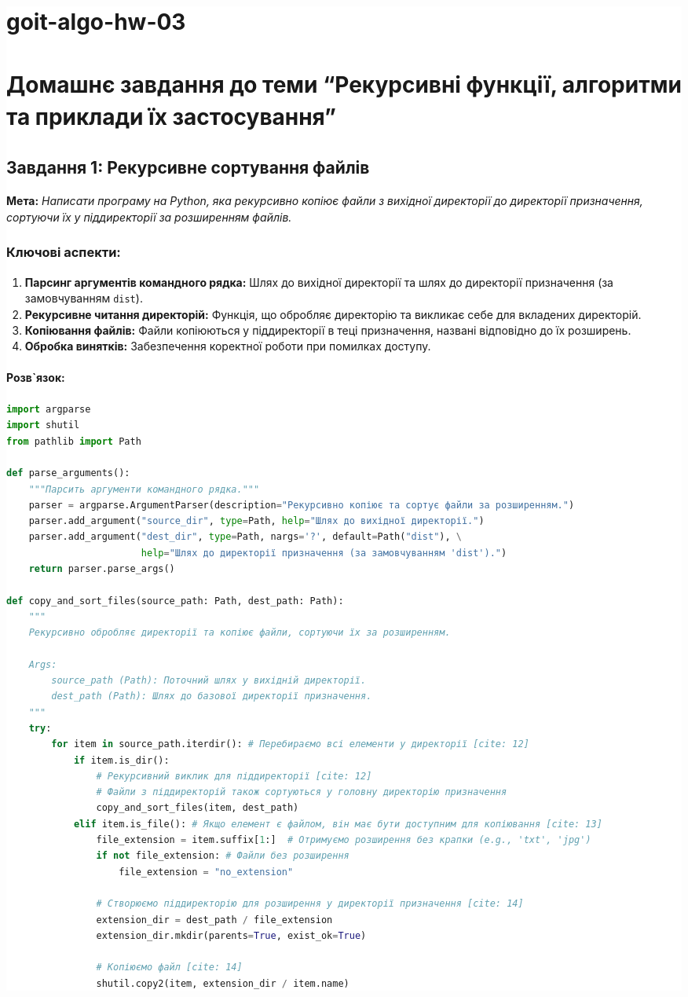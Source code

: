 # goit-algo-hw-03

# Домашнє завдання до теми “Рекурсивні функції, алгоритми та приклади їх застосування”

## Завдання 1: Рекурсивне сортування файлів
**Мета:** *Написати програму на Python, яка рекурсивно копіює файли з вихідної директорії до директорії призначення, сортуючи їх у піддиректорії за розширенням файлів.*

### Ключові аспекти:

1. **Парсинг аргументів командного рядка:** Шлях до вихідної директорії та шлях до директорії призначення (за замовчуванням `dist`). 
2. **Рекурсивне читання директорій:** Функція, що обробляє директорію та викликає себе для вкладених директорій. 
3. **Копіювання файлів:** Файли копіюються у піддиректорії в теці призначення, названі відповідно до їх розширень. 
4. **Обробка винятків:** Забезпечення коректної роботи при помилках доступу. 

#### Розв`язок:
```python
import argparse
import shutil
from pathlib import Path

def parse_arguments():
    """Парсить аргументи командного рядка."""
    parser = argparse.ArgumentParser(description="Рекурсивно копіює та сортує файли за розширенням.")
    parser.add_argument("source_dir", type=Path, help="Шлях до вихідної директорії.")
    parser.add_argument("dest_dir", type=Path, nargs='?', default=Path("dist"), \
                        help="Шлях до директорії призначення (за замовчуванням 'dist').")
    return parser.parse_args()

def copy_and_sort_files(source_path: Path, dest_path: Path):
    """
    Рекурсивно обробляє директорії та копіює файли, сортуючи їх за розширенням.

    Args:
        source_path (Path): Поточний шлях у вихідній директорії.
        dest_path (Path): Шлях до базової директорії призначення.
    """
    try:
        for item in source_path.iterdir(): # Перебираємо всі елементи у директорії [cite: 12]
            if item.is_dir():
                # Рекурсивний виклик для піддиректорії [cite: 12]
                # Файли з піддиректорій також сортуються у головну директорію призначення
                copy_and_sort_files(item, dest_path)
            elif item.is_file(): # Якщо елемент є файлом, він має бути доступним для копіювання [cite: 13]
                file_extension = item.suffix[1:]  # Отримуємо розширення без крапки (e.g., 'txt', 'jpg')
                if not file_extension: # Файли без розширення
                    file_extension = "no_extension"

                # Створюємо піддиректорію для розширення у директорії призначення [cite: 14]
                extension_dir = dest_path / file_extension
                extension_dir.mkdir(parents=True, exist_ok=True)

                # Копіюємо файл [cite: 14]
                shutil.copy2(item, extension_dir / item.name)
```